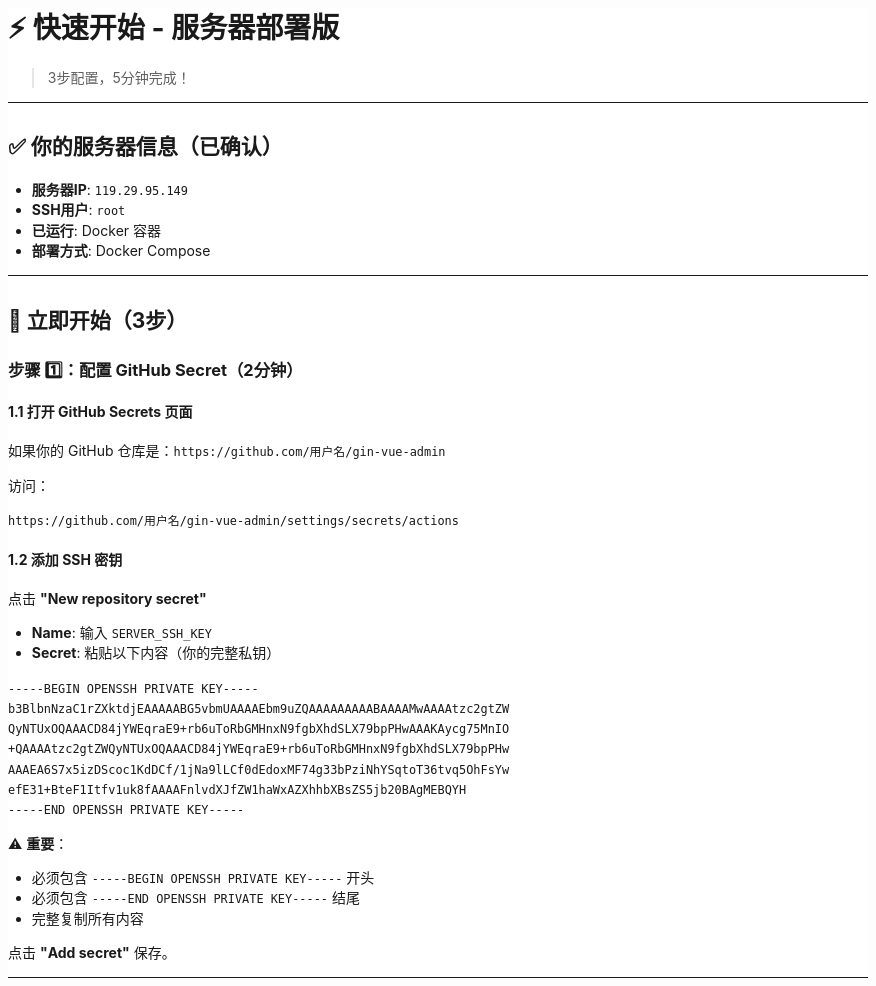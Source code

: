 # ⚡ 快速开始 - 服务器部署版

> 3步配置，5分钟完成！

---

## ✅ 你的服务器信息（已确认）

- **服务器IP**: `119.29.95.149`
- **SSH用户**: `root`
- **已运行**: Docker 容器
- **部署方式**: Docker Compose

---

## 🎯 立即开始（3步）

### 步骤 1️⃣：配置 GitHub Secret（2分钟）

#### 1.1 打开 GitHub Secrets 页面

如果你的 GitHub 仓库是：`https://github.com/用户名/gin-vue-admin`

访问：
```
https://github.com/用户名/gin-vue-admin/settings/secrets/actions
```

#### 1.2 添加 SSH 密钥

点击 **"New repository secret"**

- **Name**: 输入 `SERVER_SSH_KEY`
- **Secret**: 粘贴以下内容（你的完整私钥）

```
-----BEGIN OPENSSH PRIVATE KEY-----
b3BlbnNzaC1rZXktdjEAAAAABG5vbmUAAAAEbm9uZQAAAAAAAAABAAAAMwAAAAtzc2gtZW
QyNTUxOQAAACD84jYWEqraE9+rb6uToRbGMHnxN9fgbXhdSLX79bpPHwAAAKAycg75MnIO
+QAAAAtzc2gtZWQyNTUxOQAAACD84jYWEqraE9+rb6uToRbGMHnxN9fgbXhdSLX79bpPHw
AAAEA6S7x5izDScoc1KdDCf/1jNa9lLCf0dEdoxMF74g33bPziNhYSqtoT36tvq5OhFsYw
efE31+BteF1Itfv1uk8fAAAAFnlvdXJfZW1haWxAZXhhbXBsZS5jb20BAgMEBQYH
-----END OPENSSH PRIVATE KEY-----
```

⚠️ **重要**：
- 必须包含 `-----BEGIN OPENSSH PRIVATE KEY-----` 开头
- 必须包含 `-----END OPENSSH PRIVATE KEY-----` 结尾
- 完整复制所有内容

点击 **"Add secret"** 保存。

---
